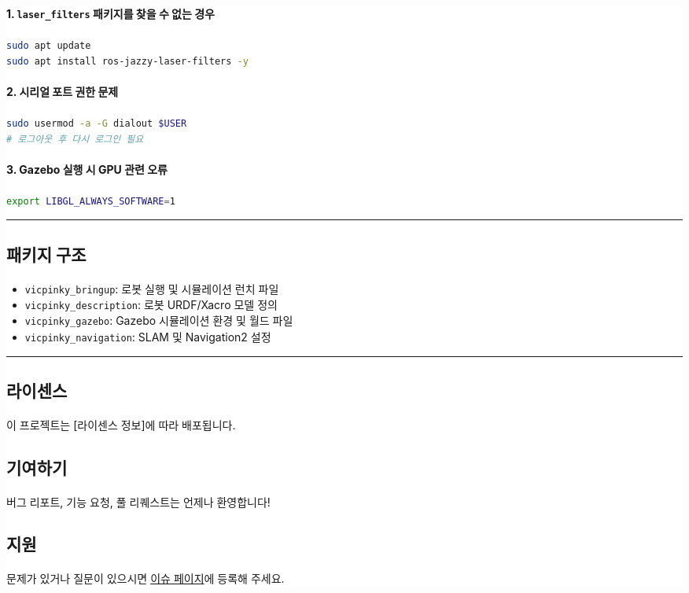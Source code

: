 #### 1. `laser_filters` 패키지를 찾을 수 없는 경우
```bash
sudo apt update
sudo apt install ros-jazzy-laser-filters -y
```

#### 2. 시리얼 포트 권한 문제
```bash
sudo usermod -a -G dialout $USER
# 로그아웃 후 다시 로그인 필요
```

#### 3. Gazebo 실행 시 GPU 관련 오류
```bash
export LIBGL_ALWAYS_SOFTWARE=1
```

---

## 패키지 구조

- `vicpinky_bringup`: 로봇 실행 및 시뮬레이션 런치 파일
- `vicpinky_description`: 로봇 URDF/Xacro 모델 정의
- `vicpinky_gazebo`: Gazebo 시뮬레이션 환경 및 월드 파일
- `vicpinky_navigation`: SLAM 및 Navigation2 설정

---

## 라이센스

이 프로젝트는 [라이센스 정보]에 따라 배포됩니다.

## 기여하기

버그 리포트, 기능 요청, 풀 리퀘스트는 언제나 환영합니다!

## 지원

문제가 있거나 질문이 있으시면 [이슈 페이지](https://github.com/pinklab-art/vic_pinky/issues)에 등록해 주세요.
